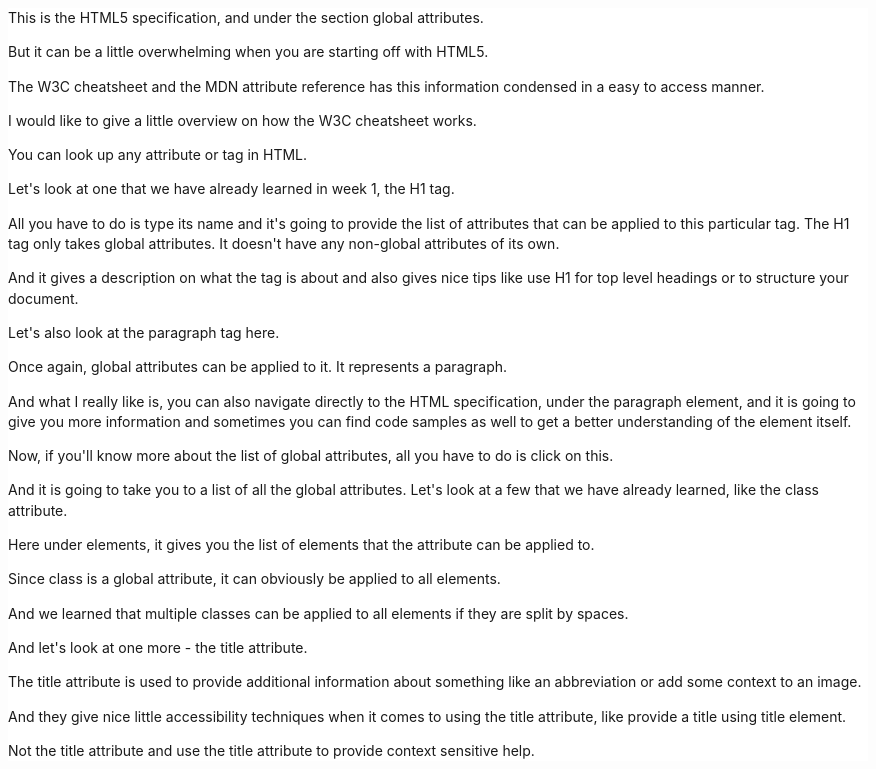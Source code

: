 This is the HTML5 specification, and under the section global
attributes.

But it can be a little overwhelming when you are starting off with
HTML5.

The W3C cheatsheet and the MDN attribute reference has this information
condensed in a easy to access manner.

I would like to give a little overview on how the W3C cheatsheet works.

You can look up any attribute or tag in HTML.

Let\'s look at one that we have already learned in week 1, the H1 tag.

All you have to do is type its name and it's going to provide the list
of attributes that can be applied to this particular tag. The H1 tag
only takes global attributes. It doesn\'t have any non-global attributes
of its own.

And it gives a description on what the tag is about and also gives nice
tips like use H1 for top level headings or to structure your document.

Let\'s also look at the paragraph tag here.

Once again, global attributes can be applied to it. It represents a
paragraph.

And what I really like is, you can also navigate directly to the HTML
specification, under the paragraph element, and it is going to give you
more information and sometimes you can find code samples as well to get
a better understanding of the element itself.

Now, if you\'ll know more about the list of global attributes, all you
have to do is click on this.

And it is going to take you to a list of all the global attributes.
Let\'s look at a few that we have already learned, like the class
attribute.

Here under elements, it gives you the list of elements that the
attribute can be applied to.

Since class is a global attribute, it can obviously be applied to all
elements.

And we learned that multiple classes can be applied to all elements if
they are split by spaces.

And let\'s look at one more - the title attribute.

The title attribute is used to provide additional information about
something like an abbreviation or add some context to an image.

And they give nice little accessibility techniques when it comes to
using the title attribute, like provide a title using title element.

Not the title attribute and use the title attribute to provide context
sensitive help.

